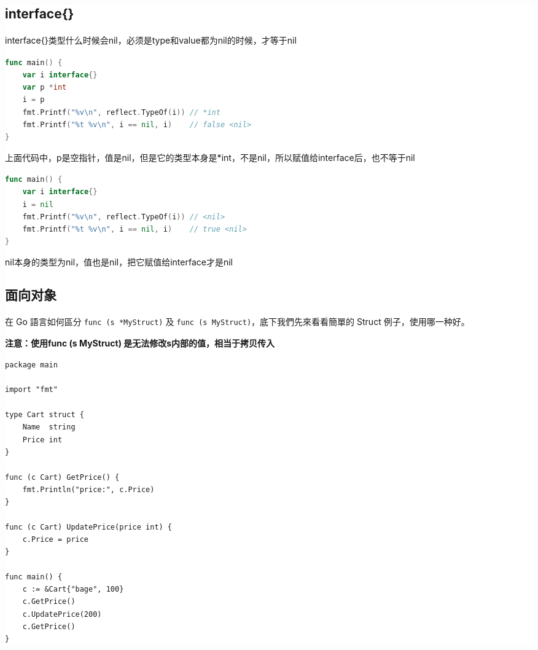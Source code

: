 ## interface{}

interface{}类型什么时候会nil，必须是type和value都为nil的时候，才等于nil

```go
func main() {
	var i interface{}
	var p *int
	i = p
	fmt.Printf("%v\n", reflect.TypeOf(i)) // *int
	fmt.Printf("%t %v\n", i == nil, i)    // false <nil>
}
```

上面代码中，p是空指针，值是nil，但是它的类型本身是*int，不是nil，所以赋值给interface后，也不等于nil

```go
func main() {
	var i interface{}
	i = nil
	fmt.Printf("%v\n", reflect.TypeOf(i)) // <nil>
	fmt.Printf("%t %v\n", i == nil, i)    // true <nil>
}
```

nil本身的类型为nil，值也是nil，把它赋值给interface才是nil

## 面向对象

 在 Go 語言如何區分 `func (s *MyStruct)` 及 `func (s MyStruct)`，底下我們先來看看簡單的 Struct 例子，使用哪一种好。

**注意：使用func (s MyStruct) 是无法修改s内部的值，相当于拷贝传入**

```
package main

import "fmt"

type Cart struct {
	Name  string
	Price int
}

func (c Cart) GetPrice() {
	fmt.Println("price:", c.Price)
}

func (c Cart) UpdatePrice(price int) {
	c.Price = price
}

func main() {
	c := &Cart{"bage", 100}
	c.GetPrice()
	c.UpdatePrice(200)
	c.GetPrice()
}
```
